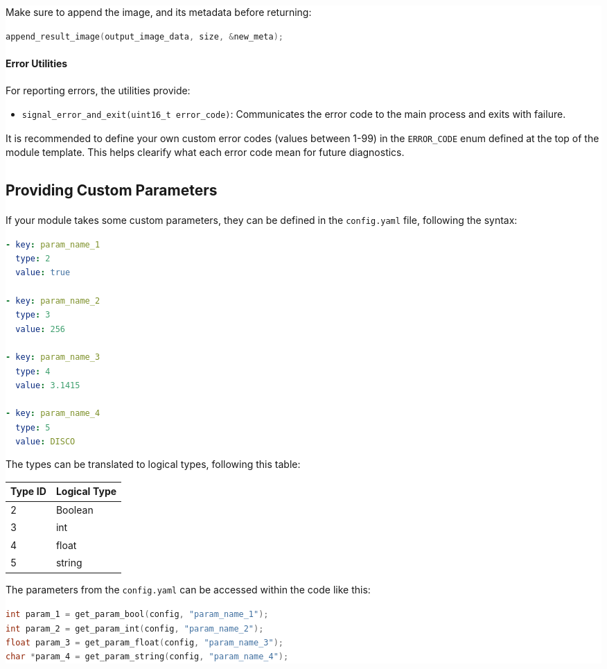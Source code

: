 Make sure to append the image, and its metadata before returning:

```c
append_result_image(output_image_data, size, &new_meta);
```

#### Error Utilities

For reporting errors, the utilities provide:

- `signal_error_and_exit(uint16_t error_code)`: Communicates the error code to the main process and exits with failure.

It is recommended to define your own custom error codes (values between 1-99) in the `ERROR_CODE` enum defined at the top of the module template. This helps clearify what each error code mean for future diagnostics.

## Providing Custom Parameters

If your module takes some custom parameters, they can be defined in the `config.yaml` file, following the syntax:
```yaml
- key: param_name_1
  type: 2
  value: true

- key: param_name_2
  type: 3
  value: 256

- key: param_name_3
  type: 4
  value: 3.1415

- key: param_name_4
  type: 5
  value: DISCO
```

The types can be translated to logical types, following this table:

| Type ID  | Logical Type |
| -------- | ------------ |
| 2        | Boolean      |
| 3        | int          |
| 4        | float        |
| 5        | string       |

The parameters from the `config.yaml` can be accessed within the code like this:

```c
int param_1 = get_param_bool(config, "param_name_1");
int param_2 = get_param_int(config, "param_name_2");
float param_3 = get_param_float(config, "param_name_3");
char *param_4 = get_param_string(config, "param_name_4");
```
